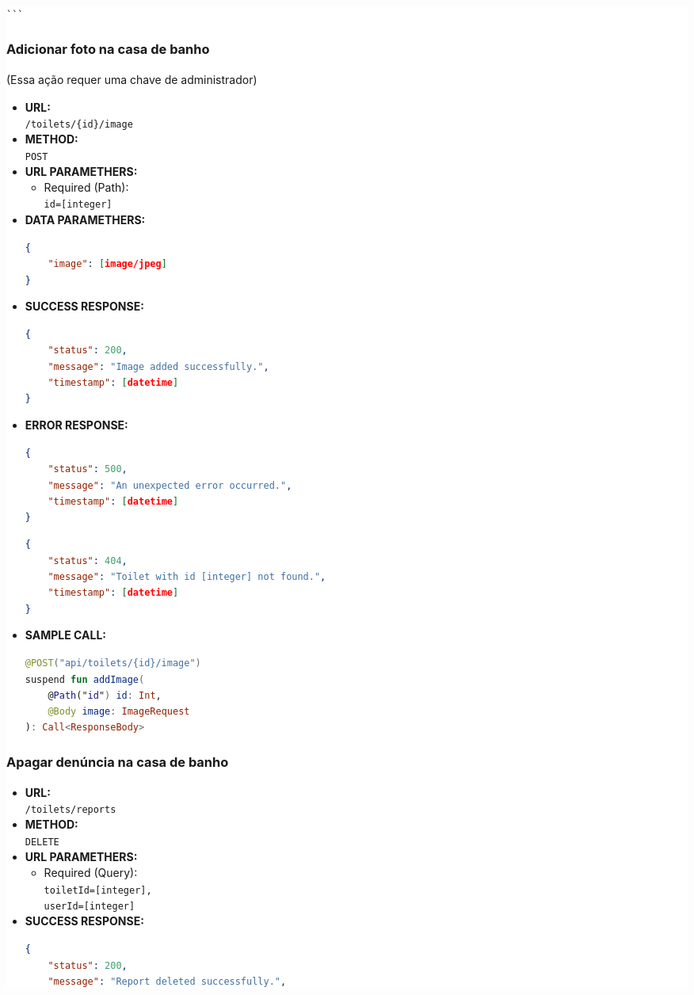     ```

### Adicionar foto na casa de banho
(Essa ação requer uma chave de administrador)
- **URL:**  
    `/toilets/{id}/image`
- **METHOD:**  
    `POST`
- **URL PARAMETHERS:**
    - Required (Path):  
        `id=[integer]`
- **DATA PARAMETHERS:**
    ```json
    {
        "image": [image/jpeg]
    }
    ```
- **SUCCESS RESPONSE:**
    ```json
    {
        "status": 200,
        "message": "Image added successfully.",
        "timestamp": [datetime]
    }
    ```
- **ERROR RESPONSE:**
    ```json
    {
        "status": 500,
        "message": "An unexpected error occurred.",
        "timestamp": [datetime]
    }
    ```
    ```json
    {
        "status": 404,
        "message": "Toilet with id [integer] not found.",
        "timestamp": [datetime]
    }
    ```
- **SAMPLE CALL:**
    ```kotlin
    @POST("api/toilets/{id}/image")
    suspend fun addImage(
        @Path("id") id: Int,
        @Body image: ImageRequest
    ): Call<ResponseBody>
    ```

### Apagar denúncia na casa de banho
- **URL:**  
    `/toilets/reports`
- **METHOD:**  
    `DELETE`
- **URL PARAMETHERS:**
    - Required (Query):  
        `toiletId=[integer],`  
        `userId=[integer]`
- **SUCCESS RESPONSE:**
    ```json
    {
        "status": 200,
        "message": "Report deleted successfully.",